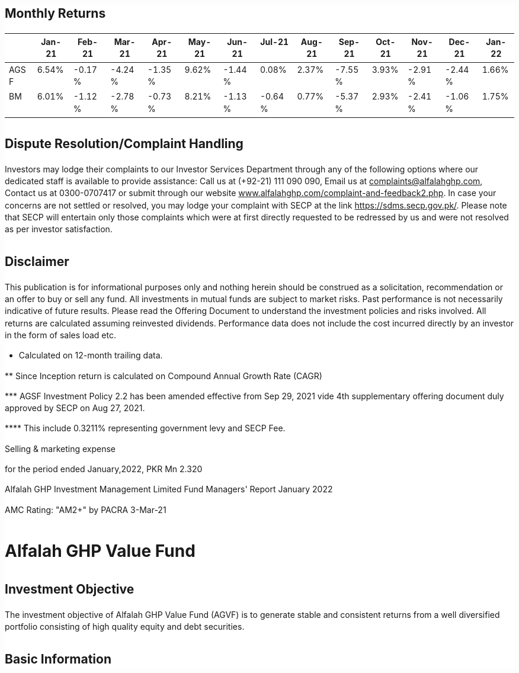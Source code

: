 ## Monthly Returns

|      | Jan-21 | Feb-21 | Mar-21 | Apr-21 | May-21 | Jun-21 | Jul-21 | Aug-21 | Sep-21 | Oct-21 | Nov-21 | Dec-21 | Jan-22 |
| ---- | ------ | ------ | ------ | ------ | ------ | ------ | ------ | ------ | ------ | ------ | ------ | ------ | ------ |
| AGSF | 6.54%  | -0.17% | -4.24% | -1.35% | 9.62%  | -1.44% | 0.08%  | 2.37%  | -7.55% | 3.93%  | -2.91% | -2.44% | 1.66%  |
| BM   | 6.01%  | -1.12% | -2.78% | -0.73% | 8.21%  | -1.13% | -0.64% | 0.77%  | -5.37% | 2.93%  | -2.41% | -1.06% | 1.75%  |

## Dispute Resolution/Complaint Handling

Investors may lodge their complaints to our Investor Services Department through any of the following options where our dedicated staff is available to provide assistance: Call us at (+92-21) 111 090 090, Email us at complaints@alfalahghp.com, Contact us at 0300-0707417 or submit through our website www.alfalahghp.com/complaint-and-feedback2.php. In case your concerns are not settled or resolved, you may lodge your complaint with SECP at the link https://sdms.secp.gov.pk/. Please note that SECP will entertain only those complaints which were at first directly requested to be redressed by us and were not resolved as per investor satisfaction.

## Disclaimer

This publication is for informational purposes only and nothing herein should be construed as a solicitation, recommendation or an offer to buy or sell any fund. All investments in mutual funds are subject to market risks. Past performance is not necessarily indicative of future results. Please read the Offering Document to understand the investment policies and risks involved. All returns are calculated assuming reinvested dividends. Performance data does not include the cost incurred directly by an investor in the form of sales load etc.

- Calculated on 12-month trailing data.

\*\* Since Inception return is calculated on Compound Annual Growth Rate (CAGR)

\*\*\* AGSF Investment Policy 2.2 has been amended effective from Sep 29, 2021 vide 4th supplementary offering document duly approved by SECP on Aug 27, 2021.

\*\*\*\* This include 0.3211% representing government levy and SECP Fee.

Selling & marketing expense

for the period ended January,2022, PKR Mn 2.320

Alfalah GHP Investment Management Limited Fund Managers' Report January 2022

AMC Rating: "AM2+" by PACRA 3-Mar-21

# Alfalah GHP Value Fund

## Investment Objective

The investment objective of Alfalah GHP Value Fund (AGVF) is to generate stable and consistent returns from a well diversified portfolio consisting of high quality equity and debt securities.

## Basic Information
